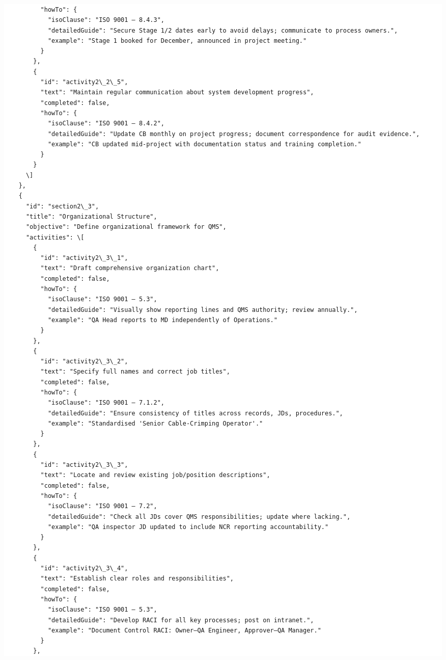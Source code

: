              "howTo": {  
                "isoClause": "ISO 9001 – 8.4.3",  
                "detailedGuide": "Secure Stage 1/2 dates early to avoid delays; communicate to process owners.",  
                "example": "Stage 1 booked for December, announced in project meeting."  
              }  
            },  
            {  
              "id": "activity2\_2\_5",  
              "text": "Maintain regular communication about system development progress",  
              "completed": false,  
              "howTo": {  
                "isoClause": "ISO 9001 – 8.4.2",  
                "detailedGuide": "Update CB monthly on project progress; document correspondence for audit evidence.",  
                "example": "CB updated mid-project with documentation status and training completion."  
              }  
            }  
          \]  
        },  
        {  
          "id": "section2\_3",  
          "title": "Organizational Structure",  
          "objective": "Define organizational framework for QMS",  
          "activities": \[  
            {  
              "id": "activity2\_3\_1",  
              "text": "Draft comprehensive organization chart",  
              "completed": false,  
              "howTo": {  
                "isoClause": "ISO 9001 – 5.3",  
                "detailedGuide": "Visually show reporting lines and QMS authority; review annually.",  
                "example": "QA Head reports to MD independently of Operations."  
              }  
            },  
            {  
              "id": "activity2\_3\_2",  
              "text": "Specify full names and correct job titles",  
              "completed": false,  
              "howTo": {  
                "isoClause": "ISO 9001 – 7.1.2",  
                "detailedGuide": "Ensure consistency of titles across records, JDs, procedures.",  
                "example": "Standardised 'Senior Cable-Crimping Operator'."  
              }  
            },  
            {  
              "id": "activity2\_3\_3",  
              "text": "Locate and review existing job/position descriptions",  
              "completed": false,  
              "howTo": {  
                "isoClause": "ISO 9001 – 7.2",  
                "detailedGuide": "Check all JDs cover QMS responsibilities; update where lacking.",  
                "example": "QA inspector JD updated to include NCR reporting accountability."  
              }  
            },  
            {  
              "id": "activity2\_3\_4",  
              "text": "Establish clear roles and responsibilities",  
              "completed": false,  
              "howTo": {  
                "isoClause": "ISO 9001 – 5.3",  
                "detailedGuide": "Develop RACI for all key processes; post on intranet.",  
                "example": "Document Control RACI: Owner–QA Engineer, Approver–QA Manager."  
              }  
            },  